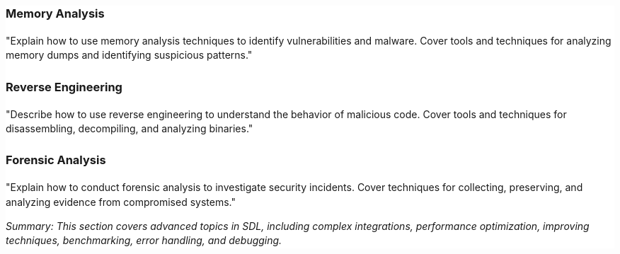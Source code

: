 ### Memory Analysis
"Explain how to use memory analysis techniques to identify vulnerabilities and malware. Cover tools and techniques for analyzing memory dumps and identifying suspicious patterns."

### Reverse Engineering
"Describe how to use reverse engineering to understand the behavior of malicious code. Cover tools and techniques for disassembling, decompiling, and analyzing binaries."

### Forensic Analysis
"Explain how to conduct forensic analysis to investigate security incidents. Cover techniques for collecting, preserving, and analyzing evidence from compromised systems."

*Summary: This section covers advanced topics in SDL, including complex integrations, performance optimization, improving techniques, benchmarking, error handling, and debugging.*
